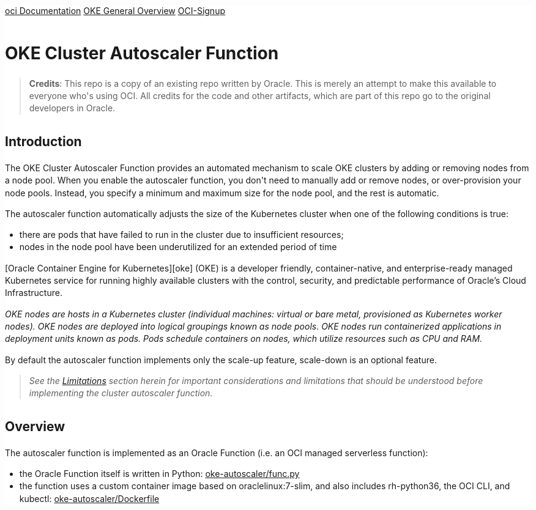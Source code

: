 [oci Documentation](https://cloud.oracle.com/en_US/cloud-infrastructure)
[OKE General Overview](https://cloud.oracle.com/containers/kubernetes-engine)
[OCI-Signup](https://cloud.oracle.com/tryit)
# OKE Cluster Autoscaler Function

>**Credits**: This repo is a copy of an existing repo written by Oracle. This is merely an attempt to make this available to everyone who's using OCI. All credits for the code and other artifacts, which are part of this repo go to the original developers in Oracle.

## Introduction
The OKE Cluster Autoscaler Function provides an automated mechanism to scale OKE clusters by adding or removing nodes from a node pool. When you enable the autoscaler function, you don't need to manually add or remove nodes, or over-provision your node pools. Instead, you specify a minimum and maximum size for the node pool, and the rest is automatic.

The autoscaler function automatically adjusts the size of the Kubernetes cluster when one of the following conditions is true:

- there are pods that have failed to run in the cluster due to insufficient resources;
- nodes in the node pool have been underutilized for an extended period of time

[Oracle Container Engine for Kubernetes][oke] (OKE) is a developer friendly, container-native, and enterprise-ready managed Kubernetes service for running highly available clusters with the control, security, and predictable performance of Oracle’s Cloud Infrastructure.

*OKE nodes are hosts in a Kubernetes cluster (individual machines: virtual or bare metal, provisioned as Kubernetes worker nodes). OKE nodes are deployed into logical groupings known as node pools. OKE nodes run containerized applications in deployment units known as pods. Pods schedule containers on nodes, which utilize resources such as CPU and RAM.*

By default the autoscaler function implements only the scale-up feature, scale-down is an optional feature.

> _See the [Limitations](##Limitations) section herein for important considerations and limitations that should be understood before implementing the cluster autoscaler function._

## Overview
The autoscaler function is implemented as an Oracle Function (i.e. an OCI managed serverless function):

 - the Oracle Function itself is written in Python: [oke-autoscaler/func.py]( /oke-autoscaler/func.py)
 - the function uses a custom container image based on oraclelinux:7-slim, and also includes  rh-python36, the OCI CLI, and kubectl: [oke-autoscaler/Dockerfile]( /oke-autoscaler/dockerfile)
